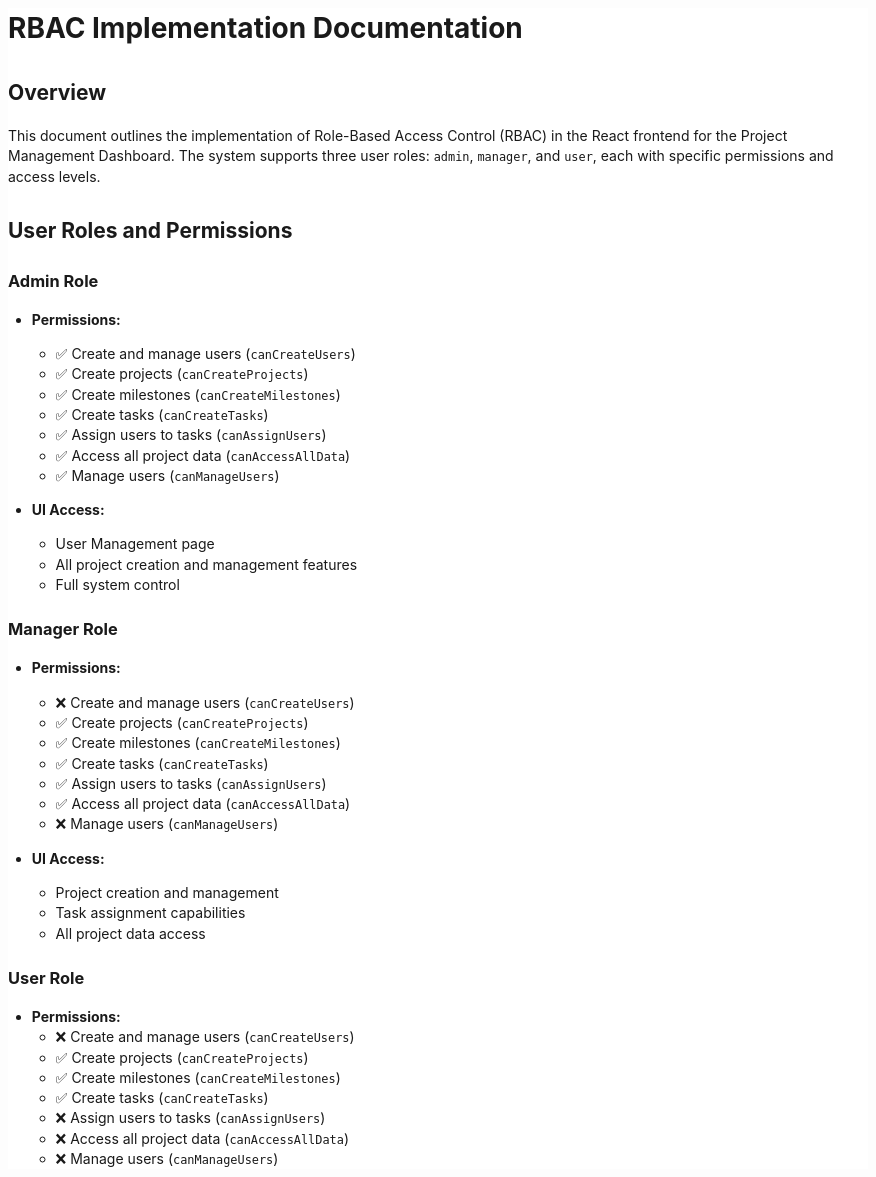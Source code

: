 # RBAC Implementation Documentation

## Overview
This document outlines the implementation of Role-Based Access Control (RBAC) in the React frontend for the Project Management Dashboard. The system supports three user roles: `admin`, `manager`, and `user`, each with specific permissions and access levels.

## User Roles and Permissions

### Admin Role
- **Permissions:**
  - ✅ Create and manage users (`canCreateUsers`)
  - ✅ Create projects (`canCreateProjects`)
  - ✅ Create milestones (`canCreateMilestones`)
  - ✅ Create tasks (`canCreateTasks`)
  - ✅ Assign users to tasks (`canAssignUsers`)
  - ✅ Access all project data (`canAccessAllData`)
  - ✅ Manage users (`canManageUsers`)

- **UI Access:**
  - User Management page
  - All project creation and management features
  - Full system control

### Manager Role
- **Permissions:**
  - ❌ Create and manage users (`canCreateUsers`)
  - ✅ Create projects (`canCreateProjects`)
  - ✅ Create milestones (`canCreateMilestones`)
  - ✅ Create tasks (`canCreateTasks`)
  - ✅ Assign users to tasks (`canAssignUsers`)
  - ✅ Access all project data (`canAccessAllData`)
  - ❌ Manage users (`canManageUsers`)

- **UI Access:**
  - Project creation and management
  - Task assignment capabilities
  - All project data access

### User Role
- **Permissions:**
  - ❌ Create and manage users (`canCreateUsers`)
  - ✅ Create projects (`canCreateProjects`)
  - ✅ Create milestones (`canCreateMilestones`)
  - ✅ Create tasks (`canCreateTasks`)
  - ❌ Assign users to tasks (`canAssignUsers`)
  - ❌ Access all project data (`canAccessAllData`)
  - ❌ Manage users (`canManageUsers`)
